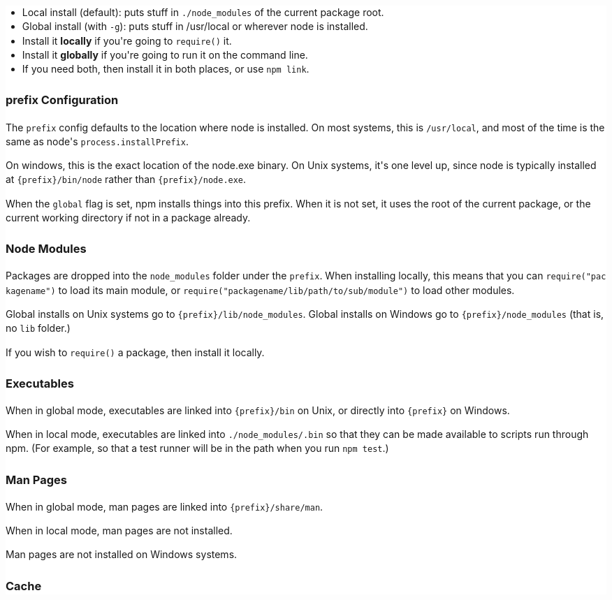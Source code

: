 * Local install (default): puts stuff in `./node_modules` of the current
  package root.
* Global install (with `-g`): puts stuff in /usr/local or wherever node
  is installed.
* Install it **locally** if you're going to `require()` it.
* Install it **globally** if you're going to run it on the command line.
* If you need both, then install it in both places, or use `npm link`.

### prefix Configuration

The `prefix` config defaults to the location where node is installed.
On most systems, this is `/usr/local`, and most of the time is the same
as node's `process.installPrefix`.

On windows, this is the exact location of the node.exe binary.  On Unix
systems, it's one level up, since node is typically installed at
`{prefix}/bin/node` rather than `{prefix}/node.exe`.

When the `global` flag is set, npm installs things into this prefix.
When it is not set, it uses the root of the current package, or the
current working directory if not in a package already.

### Node Modules

Packages are dropped into the `node_modules` folder under the `prefix`.
When installing locally, this means that you can
`require("packagename")` to load its main module, or
`require("packagename/lib/path/to/sub/module")` to load other modules.

Global installs on Unix systems go to `{prefix}/lib/node_modules`.
Global installs on Windows go to `{prefix}/node_modules` (that is, no
`lib` folder.)

If you wish to `require()` a package, then install it locally.

### Executables

When in global mode, executables are linked into `{prefix}/bin` on Unix,
or directly into `{prefix}` on Windows.

When in local mode, executables are linked into
`./node_modules/.bin` so that they can be made available to scripts run
through npm.  (For example, so that a test runner will be in the path
when you run `npm test`.)

### Man Pages

When in global mode, man pages are linked into `{prefix}/share/man`.

When in local mode, man pages are not installed.

Man pages are not installed on Windows systems.

### Cache
